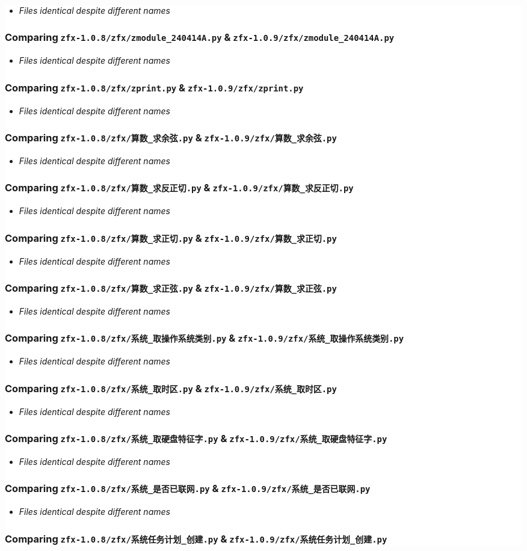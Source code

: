  * *Files identical despite different names*

### Comparing `zfx-1.0.8/zfx/zmodule_240414A.py` & `zfx-1.0.9/zfx/zmodule_240414A.py`

 * *Files identical despite different names*

### Comparing `zfx-1.0.8/zfx/zprint.py` & `zfx-1.0.9/zfx/zprint.py`

 * *Files identical despite different names*

### Comparing `zfx-1.0.8/zfx/算数_求余弦.py` & `zfx-1.0.9/zfx/算数_求余弦.py`

 * *Files identical despite different names*

### Comparing `zfx-1.0.8/zfx/算数_求反正切.py` & `zfx-1.0.9/zfx/算数_求反正切.py`

 * *Files identical despite different names*

### Comparing `zfx-1.0.8/zfx/算数_求正切.py` & `zfx-1.0.9/zfx/算数_求正切.py`

 * *Files identical despite different names*

### Comparing `zfx-1.0.8/zfx/算数_求正弦.py` & `zfx-1.0.9/zfx/算数_求正弦.py`

 * *Files identical despite different names*

### Comparing `zfx-1.0.8/zfx/系统_取操作系统类别.py` & `zfx-1.0.9/zfx/系统_取操作系统类别.py`

 * *Files identical despite different names*

### Comparing `zfx-1.0.8/zfx/系统_取时区.py` & `zfx-1.0.9/zfx/系统_取时区.py`

 * *Files identical despite different names*

### Comparing `zfx-1.0.8/zfx/系统_取硬盘特征字.py` & `zfx-1.0.9/zfx/系统_取硬盘特征字.py`

 * *Files identical despite different names*

### Comparing `zfx-1.0.8/zfx/系统_是否已联网.py` & `zfx-1.0.9/zfx/系统_是否已联网.py`

 * *Files identical despite different names*

### Comparing `zfx-1.0.8/zfx/系统任务计划_创建.py` & `zfx-1.0.9/zfx/系统任务计划_创建.py`
